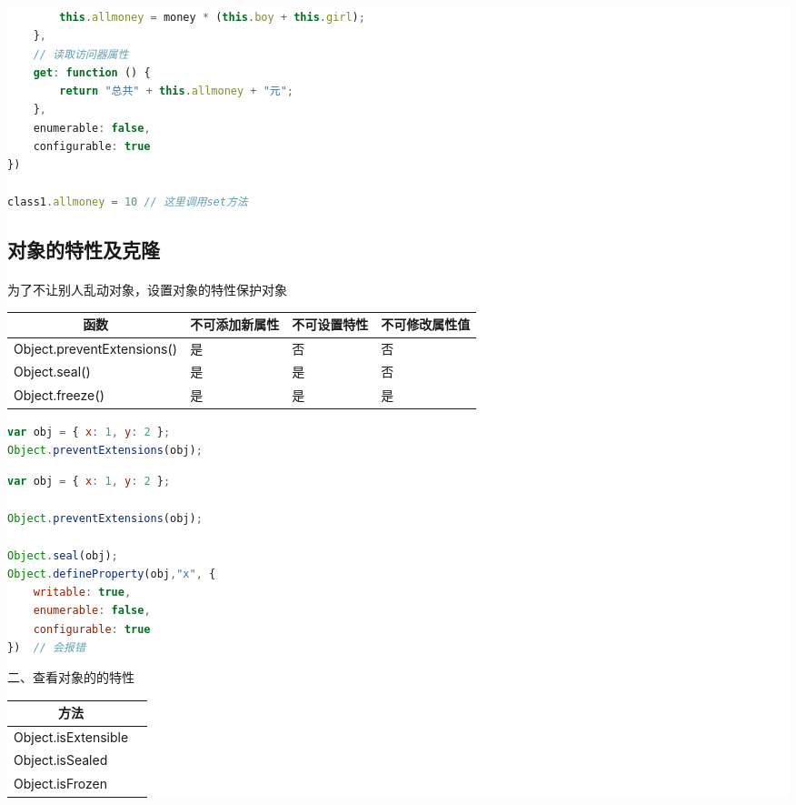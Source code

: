 ~~~javascript
        this.allmoney = money * (this.boy + this.girl);
    },
    // 读取访问器属性
    get: function () {
        return "总共" + this.allmoney + "元";
    },
    enumerable: false,
    configurable: true
})

class1.allmoney = 10 // 这里调用set方法
~~~



## 对象的特性及克隆

为了不让别人乱动对象，设置对象的特性保护对象

| 函数                       | 不可添加新属性 | 不可设置特性 | 不可修改属性值 |
| -------------------------- | -------------- | ------------ | -------------- |
| Object.preventExtensions() | 是             | 否           | 否             |
| Object.seal()              | 是             | 是           | 否             |
| Object.freeze()            | 是             | 是           | 是             |

~~~javascript
var obj = { x: 1, y: 2 };
Object.preventExtensions(obj);
~~~



~~~javascript
var obj = { x: 1, y: 2 };

Object.preventExtensions(obj);

Object.seal(obj);
Object.defineProperty(obj,"x", {
    writable: true,
    enumerable: false,
    configurable: true
})  // 会报错
~~~



二、查看对象的的特性

| 方法                |      |
| ------------------- | ---- |
| Object.isExtensible |      |
| Object.isSealed     |      |
| Object.isFrozen     |      |
